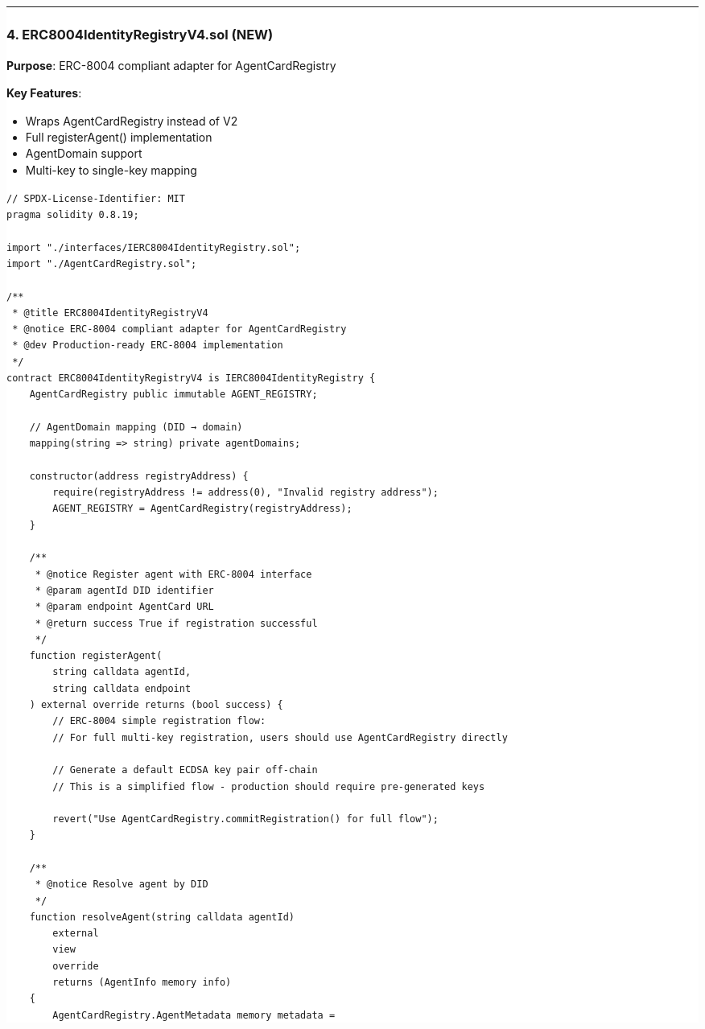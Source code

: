 
---

### 4. ERC8004IdentityRegistryV4.sol (NEW)

**Purpose**: ERC-8004 compliant adapter for AgentCardRegistry

**Key Features**:
- Wraps AgentCardRegistry instead of V2
- Full registerAgent() implementation
- AgentDomain support
- Multi-key to single-key mapping

```solidity
// SPDX-License-Identifier: MIT
pragma solidity 0.8.19;

import "./interfaces/IERC8004IdentityRegistry.sol";
import "./AgentCardRegistry.sol";

/**
 * @title ERC8004IdentityRegistryV4
 * @notice ERC-8004 compliant adapter for AgentCardRegistry
 * @dev Production-ready ERC-8004 implementation
 */
contract ERC8004IdentityRegistryV4 is IERC8004IdentityRegistry {
    AgentCardRegistry public immutable AGENT_REGISTRY;

    // AgentDomain mapping (DID → domain)
    mapping(string => string) private agentDomains;

    constructor(address registryAddress) {
        require(registryAddress != address(0), "Invalid registry address");
        AGENT_REGISTRY = AgentCardRegistry(registryAddress);
    }

    /**
     * @notice Register agent with ERC-8004 interface
     * @param agentId DID identifier
     * @param endpoint AgentCard URL
     * @return success True if registration successful
     */
    function registerAgent(
        string calldata agentId,
        string calldata endpoint
    ) external override returns (bool success) {
        // ERC-8004 simple registration flow:
        // For full multi-key registration, users should use AgentCardRegistry directly

        // Generate a default ECDSA key pair off-chain
        // This is a simplified flow - production should require pre-generated keys

        revert("Use AgentCardRegistry.commitRegistration() for full flow");
    }

    /**
     * @notice Resolve agent by DID
     */
    function resolveAgent(string calldata agentId)
        external
        view
        override
        returns (AgentInfo memory info)
    {
        AgentCardRegistry.AgentMetadata memory metadata =
```